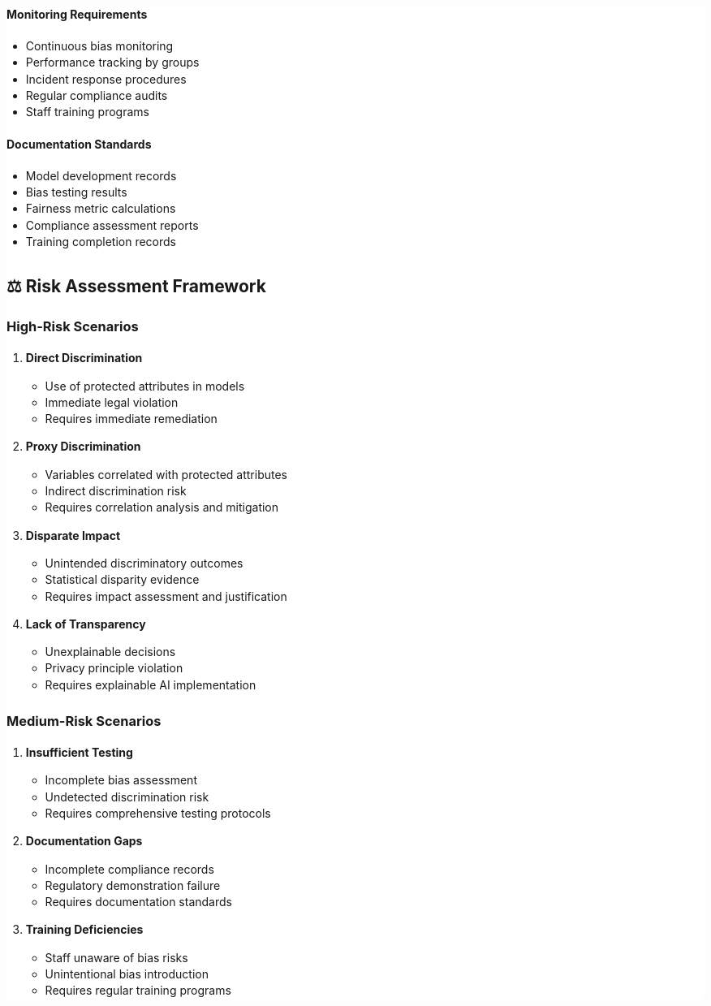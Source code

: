 #### Monitoring Requirements
- Continuous bias monitoring
- Performance tracking by groups
- Incident response procedures
- Regular compliance audits
- Staff training programs

#### Documentation Standards
- Model development records
- Bias testing results
- Fairness metric calculations
- Compliance assessment reports
- Training completion records

## ⚖️ Risk Assessment Framework

### High-Risk Scenarios

1. **Direct Discrimination**
   - Use of protected attributes in models
   - Immediate legal violation
   - Requires immediate remediation

2. **Proxy Discrimination**
   - Variables correlated with protected attributes
   - Indirect discrimination risk
   - Requires correlation analysis and mitigation

3. **Disparate Impact**
   - Unintended discriminatory outcomes
   - Statistical disparity evidence
   - Requires impact assessment and justification

4. **Lack of Transparency**
   - Unexplainable decisions
   - Privacy principle violation
   - Requires explainable AI implementation

### Medium-Risk Scenarios

1. **Insufficient Testing**
   - Incomplete bias assessment
   - Undetected discrimination risk
   - Requires comprehensive testing protocols

2. **Documentation Gaps**
   - Incomplete compliance records
   - Regulatory demonstration failure
   - Requires documentation standards

3. **Training Deficiencies**
   - Staff unaware of bias risks
   - Unintentional bias introduction
   - Requires regular training programs
